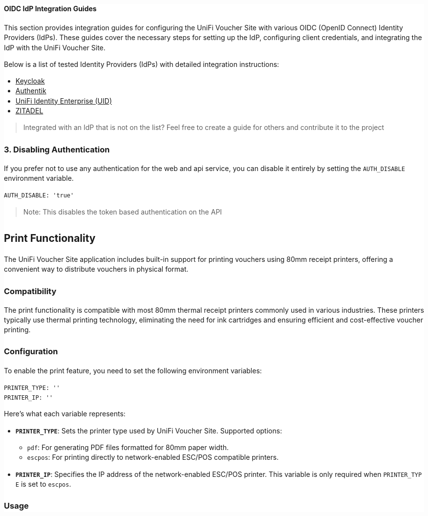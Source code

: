 #### OIDC IdP Integration Guides

This section provides integration guides for configuring the UniFi Voucher Site with various OIDC (OpenID Connect) Identity Providers (IdPs). These guides cover the necessary steps for setting up the IdP, configuring client credentials, and integrating the IdP with the UniFi Voucher Site.

Below is a list of tested Identity Providers (IdPs) with detailed integration instructions:

- [Keycloak](.docs/oidc/keycloak/README.md)
- [Authentik](.docs/oidc/authentik/README.md)
- [UniFi Identity Enterprise (UID)](.docs/oidc/uid/README.md)
- [ZITADEL](.docs/oidc/zitadel/README.md)

> Integrated with an IdP that is not on the list? Feel free to create a guide for others and contribute it to the project

### 3. Disabling Authentication

If you prefer not to use any authentication for the web and api service, you can disable it entirely by setting the `AUTH_DISABLE` environment variable.

```env
AUTH_DISABLE: 'true'
```

> Note: This disables the token based authentication on the API

## Print Functionality

The UniFi Voucher Site application includes built-in support for printing vouchers using 80mm receipt printers, offering a convenient way to distribute vouchers in physical format.

### Compatibility

The print functionality is compatible with most 80mm thermal receipt printers commonly used in various industries. These printers typically use thermal printing technology, eliminating the need for ink cartridges and ensuring efficient and cost-effective voucher printing.

### Configuration

To enable the print feature, you need to set the following environment variables:

```env
PRINTER_TYPE: ''
PRINTER_IP: ''
```

Here’s what each variable represents:

- **`PRINTER_TYPE`**: Sets the printer type used by UniFi Voucher Site. Supported options:
    - `pdf`: For generating PDF files formatted for 80mm paper width.
    - `escpos`: For printing directly to network-enabled ESC/POS compatible printers.

- **`PRINTER_IP`**: Specifies the IP address of the network-enabled ESC/POS printer. This variable is only required when `PRINTER_TYPE` is set to `escpos`.

### Usage
